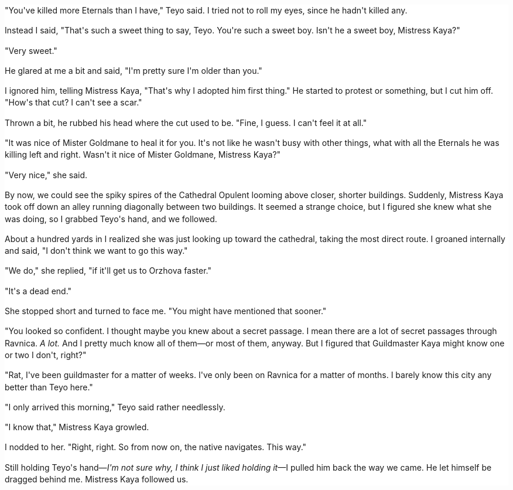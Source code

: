 
"You've killed more Eternals than I have," Teyo said. I tried not to roll my eyes, since he hadn't killed any.


Instead I said, "That's such a sweet thing to say, Teyo. You're such a sweet boy. Isn't he a sweet boy, Mistress Kaya?"


"Very sweet."


He glared at me a bit and said, "I'm pretty sure I'm older than you."


I ignored him, telling Mistress Kaya, "That's why I adopted him first thing." He started to protest or something, but I cut him off. "How's that cut? I can't see a scar."


Thrown a bit, he rubbed his head where the cut used to be. "Fine, I guess. I can't feel it at all."


"It was nice of Mister Goldmane to heal it for you. It's not like he wasn't busy with other things, what with all the Eternals he was killing left and right. Wasn't it nice of Mister Goldmane, Mistress Kaya?"


"Very nice," she said.


By now, we could see the spiky spires of the Cathedral Opulent looming above closer, shorter buildings. Suddenly, Mistress Kaya took off down an alley running diagonally between two buildings. It seemed a strange choice, but I figured she knew what she was doing, so I grabbed Teyo's hand, and we followed.


About a hundred yards in I realized she was just looking up toward the cathedral, taking the most direct route. I groaned internally and said, "I don't think we want to go this way."


"We do," she replied, "if it'll get us to Orzhova faster."


"It's a dead end."


She stopped short and turned to face me. "You might have mentioned that sooner."


"You looked so confident. I thought maybe you knew about a secret passage. I mean there are a lot of secret passages through Ravnica. *A lot.* And I pretty much know all of them—or most of them, anyway. But I figured that Guildmaster Kaya might know one or two I don't, right?"


"Rat, I've been guildmaster for a matter of weeks. I've only been on Ravnica for a matter of months. I barely know this city any better than Teyo here."


"I only arrived this morning," Teyo said rather needlessly.


"I know that," Mistress Kaya growled.


I nodded to her. "Right, right. So from now on, the native navigates. This way."


Still holding Teyo's hand—*I'm not sure why, I think I just liked holding it*—I pulled him back the way we came. He let himself be dragged behind me. Mistress Kaya followed us.

